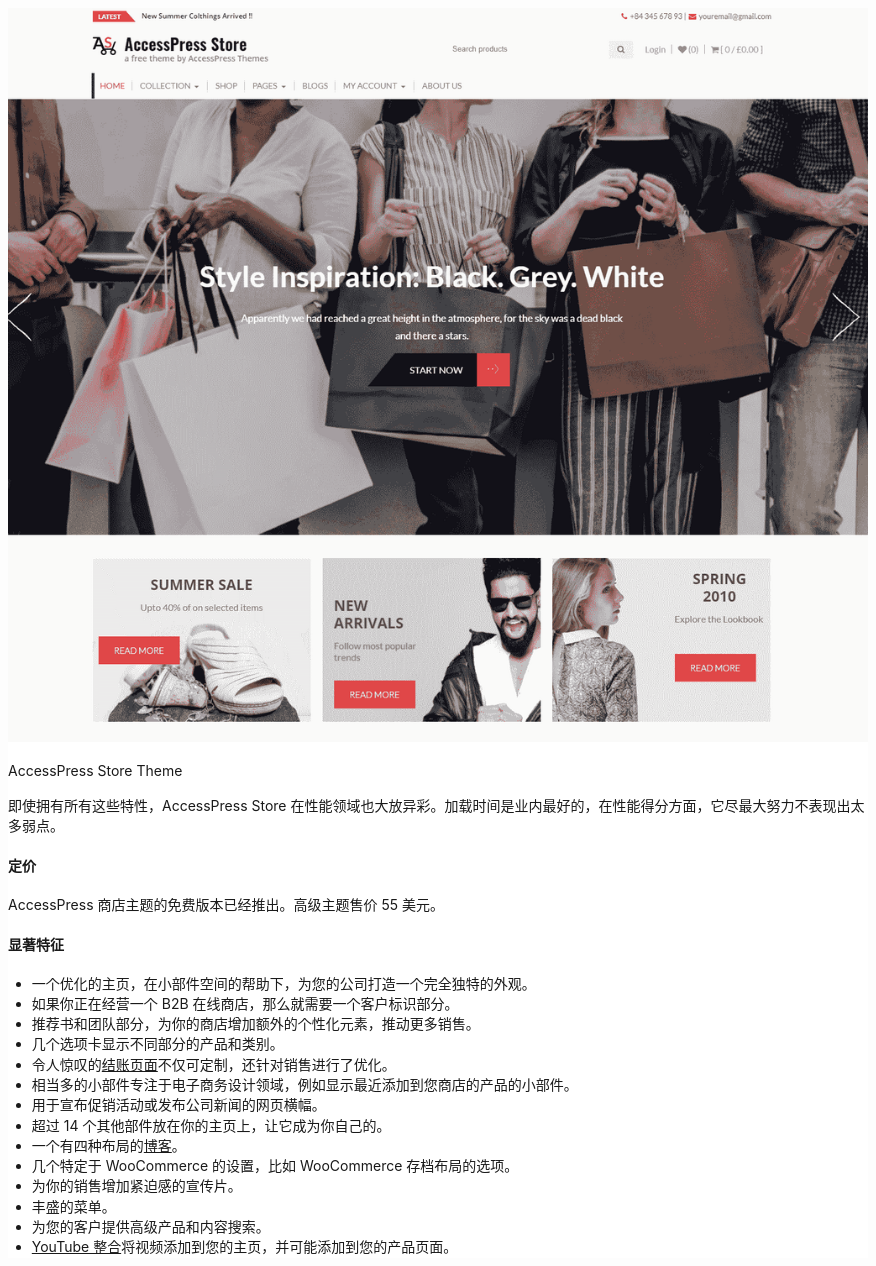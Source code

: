 ![AccessPress Store theme - fastest WooCommerce theme](img/148cda5983e711015db8cf17f000b54c.png)

AccessPress Store Theme



即使拥有所有这些特性，AccessPress Store 在性能领域也大放异彩。加载时间是业内最好的，在性能得分方面，它尽最大努力不表现出太多弱点。

#### 定价

AccessPress 商店主题的免费版本已经推出。高级主题售价 55 美元。

#### 显著特征

*   一个优化的主页，在小部件空间的帮助下，为您的公司打造一个完全独特的外观。
*   如果你正在经营一个 B2B 在线商店，那么就需要一个客户标识部分。
*   推荐书和团队部分，为你的商店增加额外的个性化元素，推动更多销售。
*   几个选项卡显示不同部分的产品和类别。
*   令人惊叹的[结账页面](https://kinsta.com/blog/woocommerce-one-page-checkout/)不仅可定制，还针对销售进行了优化。
*   相当多的小部件专注于电子商务设计领域，例如显示最近添加到您商店的产品的小部件。
*   用于宣布促销活动或发布公司新闻的网页横幅。
*   超过 14 个其他部件放在你的主页上，让它成为你自己的。
*   一个有四种布局的[博客](https://kinsta.com/blog/best-blogging-platform/)。
*   几个特定于 WooCommerce 的设置，比如 WooCommerce 存档布局的选项。
*   为你的销售增加紧迫感的宣传片。
*   丰盛的菜单。
*   为您的客户提供高级产品和内容搜索。
*   [YouTube 整合](https://kinsta.com/blog/embed-youtube-video-wordpress/)将视频添加到您的主页，并可能添加到您的产品页面。
